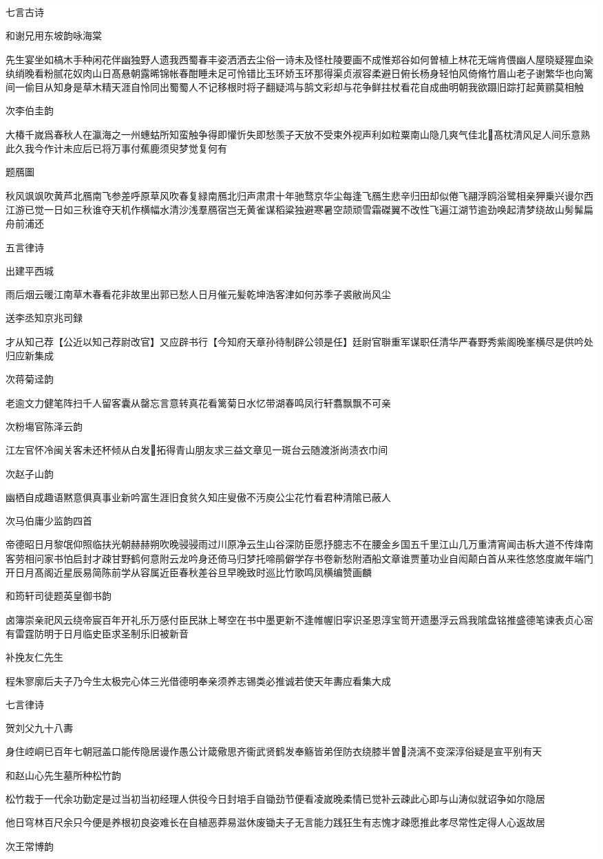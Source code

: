七言古诗  

和谢兄用东坡韵咏海棠  

先生宴坐如槁木手种闲花伴幽独野人遗我西蜀春丰姿洒洒去尘俗一诗未及怪杜陵要画不成惟郑谷如何曽植上林花无端肯偎幽人屋晓疑猩血染纨绡晚看粉腻花奴肉山日髙悬朝露晞锦帐春酣睡未足可怜错比玉环娇玉环那得渠贞淑容柔避日俯长杨身轻怕风倚脩竹眉山老子谢繁华也向篱间一偷目从知身是草木精天涯自怜同出蜀蜀人不记移根时将子翻疑鸿与鹄文彩却与花争鲜拄杖看花自成曲明朝我欲蹑旧踪打起黄鹂莫相触  

次李伯圭韵  

大椿千嵗爲春秋人在瀛海之一州蟪蛄所知蛮触争得即懽忻失即愁羡子天放不受束外视声利如粒粟南山隐几爽气佳北髙枕清风足人间乐意熟此久我今作计未应后已将万事付蕉鹿须臾梦觉复何有  

题鴈圗  

秋风飒飒吹黄芦北鴈南飞参差呼原草风吹春复緑南鴈北归声肃肃十年驰骛京华尘每逢飞鴈生悲辛归田却似倦飞翮浮鸥浴鹭相亲狎乗兴谩尔西江游已觉一日如三秋谁夺天机作横幅水清沙浅羣鴈宿岂无黄雀谋稻粱独避寒暑空颉顽雪霜磔翼不改性飞遍江湖节逾劲唤起清梦绕故山髣髴扁舟前浦还  

五言律诗  

出建平西城  

雨后烟云暖江南草木春看花非故里出郭已愁人日月催元髪乾坤浩客津如何苏季子裘敝尚风尘  

送李丞知京兆司録  

才从知己荐【公近以知己荐尉改官】又应辟书行【今知府天章孙待制辟公领是任】廷尉官聨重军谋职任清华严春野秀紫阁晚峯横尽是供吟处归应新集成  

次蒋菊迳韵  

老逾文力健笔阵扫千人留客囊从罄忘言意转真花看篱菊日水忆带湖春鸣凤行轩翥飘飘不可亲  

次粉塲官陈泽云韵  

江左官怀冷闽关客未还杯倾从白发拓得青山朋友求三益文章见一斑台云随渡浙尚渍衣巾间  

次赵子山韵  

幽栖自成趣语黙意俱真事业新吟富生涯旧食贫久知庄叟傲不汚庾公尘花竹看君种清隂已蔽人  

次马伯庸少监韵四首  

帝德昭日月黎氓仰照临扶光朝赫赫朔吹晚骎骎雨过川原净云生山谷深防臣愿抒臆志不在腰金乡国五千里江山几万重清宵闻击柝大道不传烽南客劳相问家书怕启封才疎甘野鹤何意附云龙吟身还倚马归梦托啼鹃僻学存书卷新愁附酒船文章谁贾董功业自闳颠白首从来徃悠悠度嵗年端门开日月髙阁近星辰易简陈前学从容属近臣春秋差谷旦早晚致时巡比竹歌鸣凤横编赞画麟  

和筠轩司徒题英皇御书韵  

卤簿崇亲祀风云绕帝宸百年开礼乐万感付臣民牀上琴空在书中墨更新不逢帷幄旧寜识圣恩淳宝笥开遗墨浮云爲我隂盘铭推盛德笔谏表贞心宻有雷霆防明于日月临史臣求圣制乐旧被新音  

补挽友仁先生  

程朱寥廓后夫子乃今生太极完心体三光借德明奉亲须养志锡类必推诚若使天年夀应看集大成  

七言律诗  

贺刘父九十八夀  

身住崆峒已百年七朝冠盖口能传隐居谩作愚公计箴儆思齐衞武贤鹤发奉觞皆弟侄防衣绕膝半曽浇漓不变深淳俗疑是宣平别有天  

和赵山心先生墓所种松竹韵  

松竹栽于一代余功勤定是过当初当初经理人供役今日封培手自锄劲节便看凌嵗晚柔情已觉补云疎此心即与山涛似就诏争如尔隐居  

他日穹林百尺余只今便是养根初良姿难长在自植恶莽易滋休废锄夫子无言能力践狂生有志愧才疎愿推此孝尽常性定得人心返故居  

次王常博韵  
